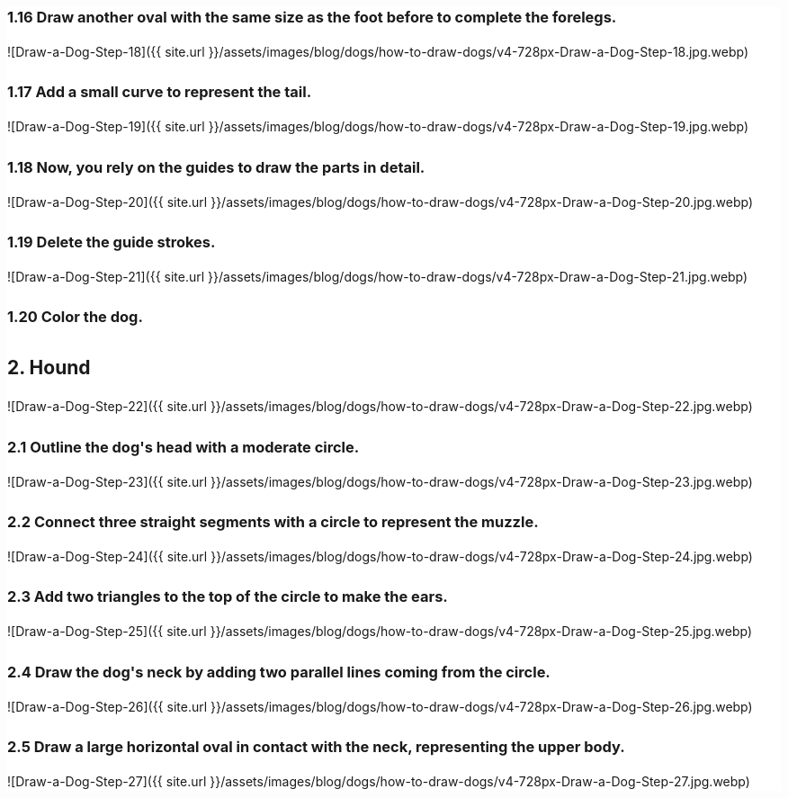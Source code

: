 ### 1.16 Draw another oval with the same size as the foot before to complete the forelegs.

![Draw-a-Dog-Step-18]({{ site.url }}/assets/images/blog/dogs/how-to-draw-dogs/v4-728px-Draw-a-Dog-Step-18.jpg.webp)

### 1.17 Add a small curve to represent the tail.

![Draw-a-Dog-Step-19]({{ site.url }}/assets/images/blog/dogs/how-to-draw-dogs/v4-728px-Draw-a-Dog-Step-19.jpg.webp)

### 1.18 Now, you rely on the guides to draw the parts in detail.

![Draw-a-Dog-Step-20]({{ site.url }}/assets/images/blog/dogs/how-to-draw-dogs/v4-728px-Draw-a-Dog-Step-20.jpg.webp)

### 1.19 Delete the guide strokes.

![Draw-a-Dog-Step-21]({{ site.url }}/assets/images/blog/dogs/how-to-draw-dogs/v4-728px-Draw-a-Dog-Step-21.jpg.webp)

### 1.20 Color the dog.

## 2. Hound

![Draw-a-Dog-Step-22]({{ site.url }}/assets/images/blog/dogs/how-to-draw-dogs/v4-728px-Draw-a-Dog-Step-22.jpg.webp)

### 2.1 Outline the dog's head with a moderate circle.

![Draw-a-Dog-Step-23]({{ site.url }}/assets/images/blog/dogs/how-to-draw-dogs/v4-728px-Draw-a-Dog-Step-23.jpg.webp)

### 2.2 Connect three straight segments with a circle to represent the muzzle.

![Draw-a-Dog-Step-24]({{ site.url }}/assets/images/blog/dogs/how-to-draw-dogs/v4-728px-Draw-a-Dog-Step-24.jpg.webp)

### 2.3 Add two triangles to the top of the circle to make the ears.

![Draw-a-Dog-Step-25]({{ site.url }}/assets/images/blog/dogs/how-to-draw-dogs/v4-728px-Draw-a-Dog-Step-25.jpg.webp)

### 2.4 Draw the dog's neck by adding two parallel lines coming from the circle.

![Draw-a-Dog-Step-26]({{ site.url }}/assets/images/blog/dogs/how-to-draw-dogs/v4-728px-Draw-a-Dog-Step-26.jpg.webp)

### 2.5 Draw a large horizontal oval in contact with the neck, representing the upper body.

![Draw-a-Dog-Step-27]({{ site.url }}/assets/images/blog/dogs/how-to-draw-dogs/v4-728px-Draw-a-Dog-Step-27.jpg.webp)
